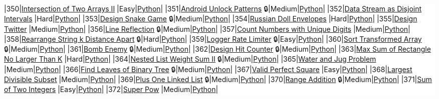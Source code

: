 |350|[Intersection of Two Arrays II](https://leetcode.com/problems/intersection-of-two-arrays-ii/description/) |Easy|[Python](https://github.com/Fenghuapiao/PyLeetcode/blob/master/LeetcodeAlgorithms/350.%20Intersection%20of%20Two%20Arrays%20II/intersection-of-two-arrays-ii.py)|
|351|[Android Unlock Patterns](https://leetcode.com/problems/android-unlock-patterns/description/) :lock:|Medium|[Python](https://github.com/Fenghuapiao/PyLeetcode/blob/master/LeetcodeAlgorithms/351.%20Android%20Unlock%20Patterns/android-unlock-patterns.py)|
|352|[Data Stream as Disjoint Intervals](https://leetcode.com/problems/data-stream-as-disjoint-intervals/description/) |Hard|[Python](https://github.com/Fenghuapiao/PyLeetcode/blob/master/LeetcodeAlgorithms/352.%20Data%20Stream%20as%20Disjoint%20Intervals/data-stream-as-disjoint-intervals.py)|
|353|[Design Snake Game](https://leetcode.com/problems/design-snake-game/description/) :lock:|Medium|[Python](https://github.com/Fenghuapiao/PyLeetcode/blob/master/LeetcodeAlgorithms/353.%20Design%20Snake%20Game/design-snake-game.py)|
|354|[Russian Doll Envelopes](https://leetcode.com/problems/russian-doll-envelopes/description/) |Hard|[Python](https://github.com/Fenghuapiao/PyLeetcode/blob/master/LeetcodeAlgorithms/354.%20Russian%20Doll%20Envelopes/russian-doll-envelopes.py)|
|355|[Design Twitter](https://leetcode.com/problems/design-twitter/description/) |Medium|[Python](https://github.com/Fenghuapiao/PyLeetcode/blob/master/LeetcodeAlgorithms/355.%20Design%20Twitter/design-twitter.py)|
|356|[Line Reflection](https://leetcode.com/problems/line-reflection/description/) :lock:|Medium|[Python](https://github.com/Fenghuapiao/PyLeetcode/blob/master/LeetcodeAlgorithms/356.%20Line%20Reflection/line-reflection.py)|
|357|[Count Numbers with Unique Digits](https://leetcode.com/problems/count-numbers-with-unique-digits/description/) |Medium|[Python](https://github.com/Fenghuapiao/PyLeetcode/blob/master/LeetcodeAlgorithms/357.%20Count%20Numbers%20with%20Unique%20Digits/count-numbers-with-unique-digits.py)|
|358|[Rearrange String k Distance Apart](https://leetcode.com/problems/rearrange-string-k-distance-apart/description/) :lock:|Hard|[Python](https://github.com/Fenghuapiao/PyLeetcode/blob/master/LeetcodeAlgorithms/358.%20Rearrange%20String%20k%20Distance%20Apart/rearrange-string-k-distance-apart.py)|
|359|[Logger Rate Limiter](https://leetcode.com/problems/logger-rate-limiter/description/) :lock:|Easy|[Python](https://github.com/Fenghuapiao/PyLeetcode/blob/master/LeetcodeAlgorithms/359.%20Logger%20Rate%20Limiter/logger-rate-limiter.py)|
|360|[Sort Transformed Array](https://leetcode.com/problems/sort-transformed-array/description/) :lock:|Medium|[Python](https://github.com/Fenghuapiao/PyLeetcode/blob/master/LeetcodeAlgorithms/360.%20Sort%20Transformed%20Array/sort-transformed-array.py)|
|361|[Bomb Enemy](https://leetcode.com/problems/bomb-enemy/description/) :lock:|Medium|[Python](https://github.com/Fenghuapiao/PyLeetcode/blob/master/LeetcodeAlgorithms/361.%20Bomb%20Enemy/bomb-enemy.py)|
|362|[Design Hit Counter](https://leetcode.com/problems/design-hit-counter/description/) :lock:|Medium|[Python](https://github.com/Fenghuapiao/PyLeetcode/blob/master/LeetcodeAlgorithms/362.%20Design%20Hit%20Counter/design-hit-counter.py)|
|363|[Max Sum of Rectangle No Larger Than K](https://leetcode.com/problems/max-sum-of-rectangle-no-larger-than-k/description/) |Hard|[Python](https://github.com/Fenghuapiao/PyLeetcode/blob/master/LeetcodeAlgorithms/363.%20Max%20Sum%20of%20Rectangle%20No%20Larger%20Than%20K/max-sum-of-rectangle-no-larger-than-k.py)|
|364|[Nested List Weight Sum II](https://leetcode.com/problems/nested-list-weight-sum-ii/description/) :lock:|Medium|[Python](https://github.com/Fenghuapiao/PyLeetcode/blob/master/LeetcodeAlgorithms/364.%20Nested%20List%20Weight%20Sum%20II/nested-list-weight-sum-ii.py)|
|365|[Water and Jug Problem](https://leetcode.com/problems/water-and-jug-problem/description/) |Medium|[Python](https://github.com/Fenghuapiao/PyLeetcode/blob/master/LeetcodeAlgorithms/365.%20Water%20and%20Jug%20Problem/water-and-jug-problem.py)|
|366|[Find Leaves of Binary Tree](https://leetcode.com/problems/find-leaves-of-binary-tree/description/) :lock:|Medium|[Python](https://github.com/Fenghuapiao/PyLeetcode/blob/master/LeetcodeAlgorithms/366.%20Find%20Leaves%20of%20Binary%20Tree/find-leaves-of-binary-tree.py)|
|367|[Valid Perfect Square](https://leetcode.com/problems/valid-perfect-square/description/) |Easy|[Python](https://github.com/Fenghuapiao/PyLeetcode/blob/master/LeetcodeAlgorithms/367.%20Valid%20Perfect%20Square/valid-perfect-square.py)|
|368|[Largest Divisible Subset](https://leetcode.com/problems/largest-divisible-subset/description/) |Medium|[Python](https://github.com/Fenghuapiao/PyLeetcode/blob/master/LeetcodeAlgorithms/368.%20Largest%20Divisible%20Subset/largest-divisible-subset.py)|
|369|[Plus One Linked List](https://leetcode.com/problems/plus-one-linked-list/description/) :lock:|Medium|[Python](https://github.com/Fenghuapiao/PyLeetcode/blob/master/LeetcodeAlgorithms/369.%20Plus%20One%20Linked%20List/plus-one-linked-list.py)|
|370|[Range Addition](https://leetcode.com/problems/range-addition/description/) :lock:|Medium|[Python](https://github.com/Fenghuapiao/PyLeetcode/blob/master/LeetcodeAlgorithms/370.%20Range%20Addition/range-addition.py)|
|371|[Sum of Two Integers](https://leetcode.com/problems/sum-of-two-integers/description/) |Easy|[Python](https://github.com/Fenghuapiao/PyLeetcode/blob/master/LeetcodeAlgorithms/371.%20Sum%20of%20Two%20Integers/sum-of-two-integers.py)|
|372|[Super Pow](https://leetcode.com/problems/super-pow/description/) |Medium|[Python](https://github.com/Fenghuapiao/PyLeetcode/blob/master/LeetcodeAlgorithms/372.%20Super%20Pow/super-pow.py)|